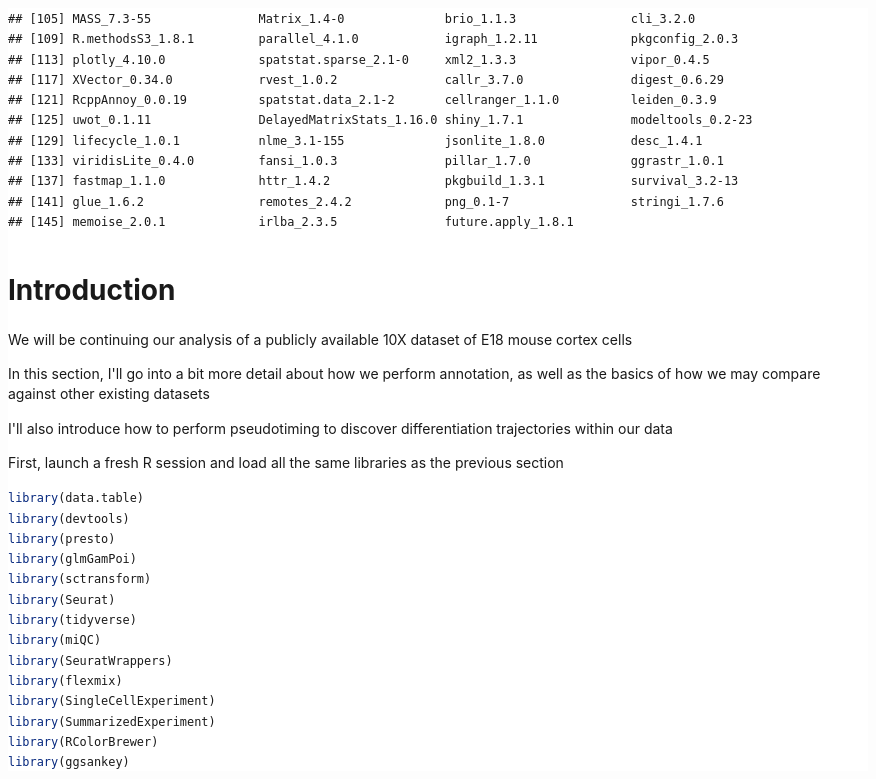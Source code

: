 ```
## [105] MASS_7.3-55               Matrix_1.4-0              brio_1.1.3                cli_3.2.0                
## [109] R.methodsS3_1.8.1         parallel_4.1.0            igraph_1.2.11             pkgconfig_2.0.3          
## [113] plotly_4.10.0             spatstat.sparse_2.1-0     xml2_1.3.3                vipor_0.4.5              
## [117] XVector_0.34.0            rvest_1.0.2               callr_3.7.0               digest_0.6.29            
## [121] RcppAnnoy_0.0.19          spatstat.data_2.1-2       cellranger_1.1.0          leiden_0.3.9             
## [125] uwot_0.1.11               DelayedMatrixStats_1.16.0 shiny_1.7.1               modeltools_0.2-23        
## [129] lifecycle_1.0.1           nlme_3.1-155              jsonlite_1.8.0            desc_1.4.1               
## [133] viridisLite_0.4.0         fansi_1.0.3               pillar_1.7.0              ggrastr_1.0.1            
## [137] fastmap_1.1.0             httr_1.4.2                pkgbuild_1.3.1            survival_3.2-13          
## [141] glue_1.6.2                remotes_2.4.2             png_0.1-7                 stringi_1.7.6            
## [145] memoise_2.0.1             irlba_2.3.5               future.apply_1.8.1
```










# Introduction
We will be continuing our analysis of a publicly available 10X dataset of E18 mouse cortex cells

In this section, I'll go into a bit more detail about how we perform annotation, as well as the basics of how we may compare against other existing datasets

I'll also introduce how to perform pseudotiming to discover differentiation trajectories within our data

First, launch a fresh R session and load all the same libraries as the previous section


```r
library(data.table)
library(devtools)
library(presto)
library(glmGamPoi)
library(sctransform)
library(Seurat)
library(tidyverse)
library(miQC)	
library(SeuratWrappers)
library(flexmix)
library(SingleCellExperiment)
library(SummarizedExperiment)
library(RColorBrewer)
library(ggsankey)
```
